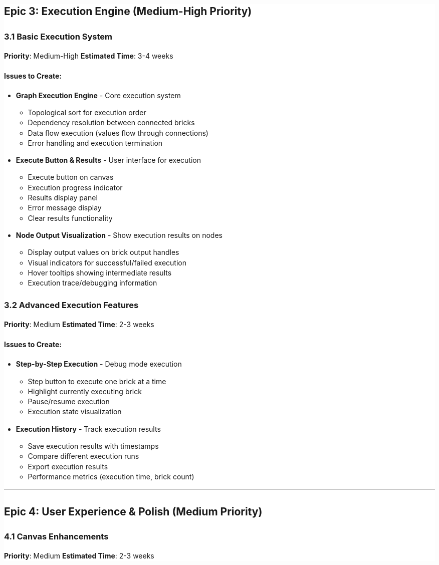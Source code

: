 
## Epic 3: Execution Engine (Medium-High Priority)

### 3.1 Basic Execution System
**Priority**: Medium-High
**Estimated Time**: 3-4 weeks

#### Issues to Create:
- **Graph Execution Engine** - Core execution system
  - Topological sort for execution order
  - Dependency resolution between connected bricks
  - Data flow execution (values flow through connections)
  - Error handling and execution termination

- **Execute Button & Results** - User interface for execution
  - Execute button on canvas
  - Execution progress indicator
  - Results display panel
  - Error message display
  - Clear results functionality

- **Node Output Visualization** - Show execution results on nodes
  - Display output values on brick output handles
  - Visual indicators for successful/failed execution
  - Hover tooltips showing intermediate results
  - Execution trace/debugging information

### 3.2 Advanced Execution Features
**Priority**: Medium
**Estimated Time**: 2-3 weeks

#### Issues to Create:
- **Step-by-Step Execution** - Debug mode execution
  - Step button to execute one brick at a time
  - Highlight currently executing brick
  - Pause/resume execution
  - Execution state visualization

- **Execution History** - Track execution results
  - Save execution results with timestamps
  - Compare different execution runs
  - Export execution results
  - Performance metrics (execution time, brick count)

---

## Epic 4: User Experience & Polish (Medium Priority)

### 4.1 Canvas Enhancements
**Priority**: Medium
**Estimated Time**: 2-3 weeks
